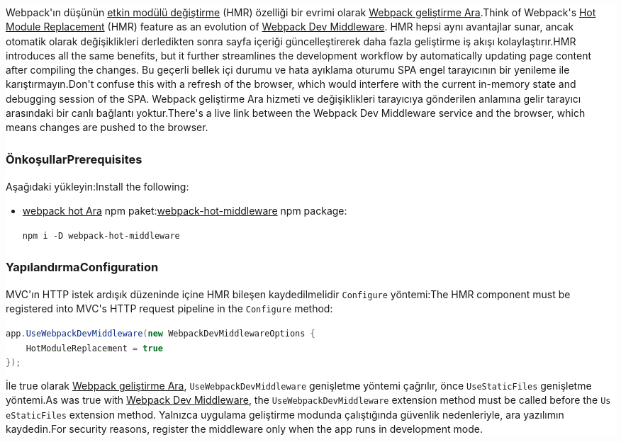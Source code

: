 <span data-ttu-id="27594-184">Webpack'ın düşünün [etkin modülü değiştirme](https://webpack.github.io/docs/hot-module-replacement-with-webpack.html) (HMR) özelliği bir evrimi olarak [Webpack geliştirme Ara](#webpack-dev-middleware).</span><span class="sxs-lookup"><span data-stu-id="27594-184">Think of Webpack's [Hot Module Replacement](https://webpack.github.io/docs/hot-module-replacement-with-webpack.html) (HMR) feature as an evolution of [Webpack Dev Middleware](#webpack-dev-middleware).</span></span> <span data-ttu-id="27594-185">HMR hepsi aynı avantajlar sunar, ancak otomatik olarak değişiklikleri derledikten sonra sayfa içeriği güncelleştirerek daha fazla geliştirme iş akışı kolaylaştırır.</span><span class="sxs-lookup"><span data-stu-id="27594-185">HMR introduces all the same benefits, but it further streamlines the development workflow by automatically updating page content after compiling the changes.</span></span> <span data-ttu-id="27594-186">Bu geçerli bellek içi durumu ve hata ayıklama oturumu SPA engel tarayıcının bir yenileme ile karıştırmayın.</span><span class="sxs-lookup"><span data-stu-id="27594-186">Don't confuse this with a refresh of the browser, which would interfere with the current in-memory state and debugging session of the SPA.</span></span> <span data-ttu-id="27594-187">Webpack geliştirme Ara hizmeti ve değişiklikleri tarayıcıya gönderilen anlamına gelir tarayıcı arasındaki bir canlı bağlantı yoktur.</span><span class="sxs-lookup"><span data-stu-id="27594-187">There's a live link between the Webpack Dev Middleware service and the browser, which means changes are pushed to the browser.</span></span>

### <a name="prerequisites"></a><span data-ttu-id="27594-188">Önkoşullar</span><span class="sxs-lookup"><span data-stu-id="27594-188">Prerequisites</span></span>

<span data-ttu-id="27594-189">Aşağıdaki yükleyin:</span><span class="sxs-lookup"><span data-stu-id="27594-189">Install the following:</span></span>
* <span data-ttu-id="27594-190">[webpack hot Ara](https://www.npmjs.com/package/webpack-hot-middleware) npm paket:</span><span class="sxs-lookup"><span data-stu-id="27594-190">[webpack-hot-middleware](https://www.npmjs.com/package/webpack-hot-middleware) npm package:</span></span>

    ```console
    npm i -D webpack-hot-middleware
    ```

### <a name="configuration"></a><span data-ttu-id="27594-191">Yapılandırma</span><span class="sxs-lookup"><span data-stu-id="27594-191">Configuration</span></span>

<span data-ttu-id="27594-192">MVC'ın HTTP istek ardışık düzeninde içine HMR bileşen kaydedilmelidir `Configure` yöntemi:</span><span class="sxs-lookup"><span data-stu-id="27594-192">The HMR component must be registered into MVC's HTTP request pipeline in the `Configure` method:</span></span>

```csharp
app.UseWebpackDevMiddleware(new WebpackDevMiddlewareOptions {
    HotModuleReplacement = true
});
```

<span data-ttu-id="27594-193">İle true olarak [Webpack geliştirme Ara](#webpack-dev-middleware), `UseWebpackDevMiddleware` genişletme yöntemi çağrılır, önce `UseStaticFiles` genişletme yöntemi.</span><span class="sxs-lookup"><span data-stu-id="27594-193">As was true with [Webpack Dev Middleware](#webpack-dev-middleware), the `UseWebpackDevMiddleware` extension method must be called before the `UseStaticFiles` extension method.</span></span> <span data-ttu-id="27594-194">Yalnızca uygulama geliştirme modunda çalıştığında güvenlik nedenleriyle, ara yazılımın kaydedin.</span><span class="sxs-lookup"><span data-stu-id="27594-194">For security reasons, register the middleware only when the app runs in development mode.</span></span>
